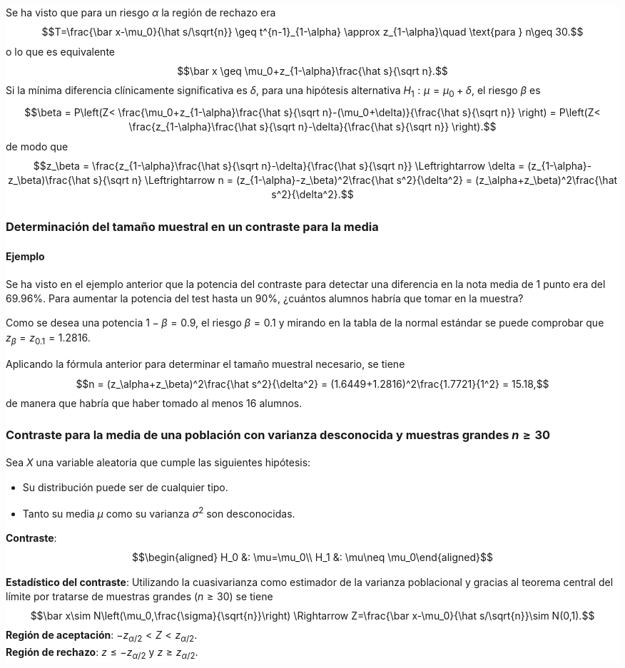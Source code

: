 Se ha visto que para un riesgo $\alpha$ la región de rechazo era
$$T=\frac{\bar x-\mu_0}{\hat s/\sqrt{n}} \geq t^{n-1}_{1-\alpha} \approx z_{1-\alpha}\quad \text{para } n\geq 30.$$
o lo que es equivalente
$$\bar x \geq \mu_0+z_{1-\alpha}\frac{\hat s}{\sqrt n}.$$ Si la mínima
diferencia clínicamente significativa es $\delta$, para una hipótesis
alternativa $H_1:\mu=\mu_0+\delta$, el riesgo $\beta$ es
$$\beta = P\left(Z< \frac{\mu_0+z_{1-\alpha}\frac{\hat s}{\sqrt n}-(\mu_0+\delta)}{\frac{\hat s}{\sqrt n}} \right) = P\left(Z< \frac{z_{1-\alpha}\frac{\hat s}{\sqrt n}-\delta}{\frac{\hat s}{\sqrt n}} \right).$$
de modo que
$$z_\beta = \frac{z_{1-\alpha}\frac{\hat s}{\sqrt n}-\delta}{\frac{\hat s}{\sqrt n}} \Leftrightarrow \delta = (z_{1-\alpha}-z_\beta)\frac{\hat s}{\sqrt n} \Leftrightarrow n = (z_{1-\alpha}-z_\beta)^2\frac{\hat s^2}{\delta^2} = (z_\alpha+z_\beta)^2\frac{\hat s^2}{\delta^2}.$$

### Determinación del tamaño muestral en un contraste para la media

#### Ejemplo

Se ha visto en el ejemplo anterior que la potencia del contraste para
detectar una diferencia en la nota media de 1 punto era del $69.96\%$.
Para aumentar la potencia del test hasta un $90\%$, ¿cuántos alumnos
habría que tomar en la muestra?

Como se desea una potencia $1-\beta=0.9$, el riesgo $\beta=0.1$ y
mirando en la tabla de la normal estándar se puede comprobar que
$z_\beta = z_{0.1}=1.2816$.

Aplicando la fórmula anterior para determinar el tamaño muestral
necesario, se tiene
$$n = (z_\alpha+z_\beta)^2\frac{\hat s^2}{\delta^2} = (1.6449+1.2816)^2\frac{1.7721}{1^2} = 15.18,$$
de manera que habría que haber tomado al menos 16 alumnos.

### Contraste para la media de una población con varianza desconocida y muestras grandes $n\geq 30$

Sea $X$ una variable aleatoria que cumple las siguientes hipótesis:

-   Su distribución puede ser de cualquier tipo.

-   Tanto su media $\mu$ como su varianza $\sigma^2$ son desconocidas.

**Contraste**: $$\begin{aligned}
H_0 &: \mu=\mu_0\\
H_1 &: \mu\neq \mu_0\end{aligned}$$

**Estadístico del contraste**: Utilizando la cuasivarianza como
estimador de la varianza poblacional y gracias al teorema central del
límite por tratarse de muestras grandes ($n\geq 30)$ se tiene
$$\bar x\sim N\left(\mu_0,\frac{\sigma}{\sqrt{n}}\right) \Rightarrow Z=\frac{\bar x-\mu_0}{\hat s/\sqrt{n}}\sim N(0,1).$$
**Región de aceptación**: $-z_{\alpha/2}< Z < z_{\alpha/2}$.\
**Región de rechazo**: $z\leq -z_{\alpha/2}$ y $z\geq z_{\alpha/2}$.

